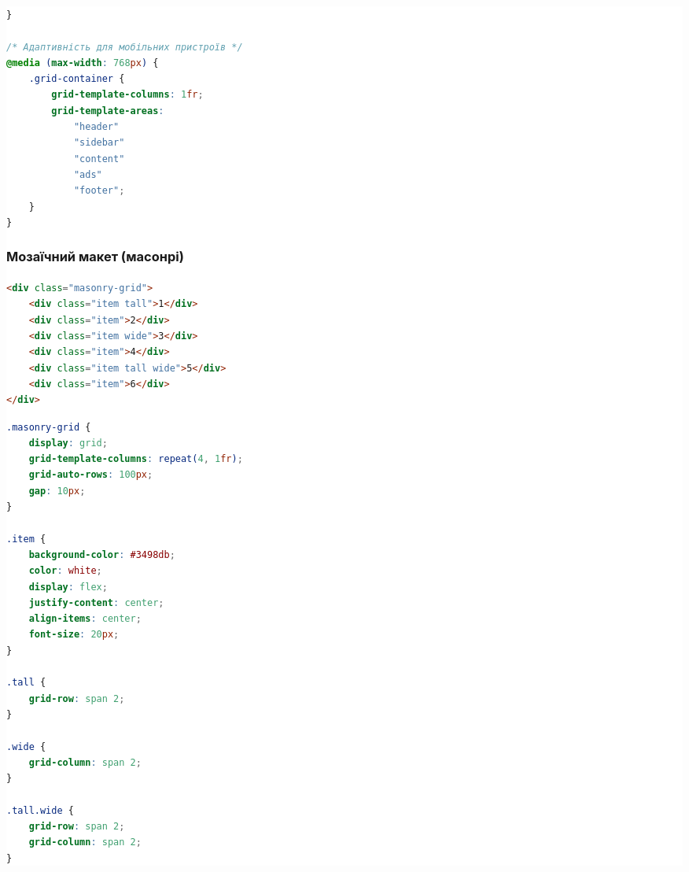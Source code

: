 ```css
}

/* Адаптивність для мобільних пристроїв */
@media (max-width: 768px) {
    .grid-container {
        grid-template-columns: 1fr;
        grid-template-areas:
            "header"
            "sidebar"
            "content"
            "ads"
            "footer";
    }
}
```

### Мозаїчний макет (масонрі)

```html
<div class="masonry-grid">
    <div class="item tall">1</div>
    <div class="item">2</div>
    <div class="item wide">3</div>
    <div class="item">4</div>
    <div class="item tall wide">5</div>
    <div class="item">6</div>
</div>
```

```css
.masonry-grid {
    display: grid;
    grid-template-columns: repeat(4, 1fr);
    grid-auto-rows: 100px;
    gap: 10px;
}

.item {
    background-color: #3498db;
    color: white;
    display: flex;
    justify-content: center;
    align-items: center;
    font-size: 20px;
}

.tall {
    grid-row: span 2;
}

.wide {
    grid-column: span 2;
}

.tall.wide {
    grid-row: span 2;
    grid-column: span 2;
}
```
